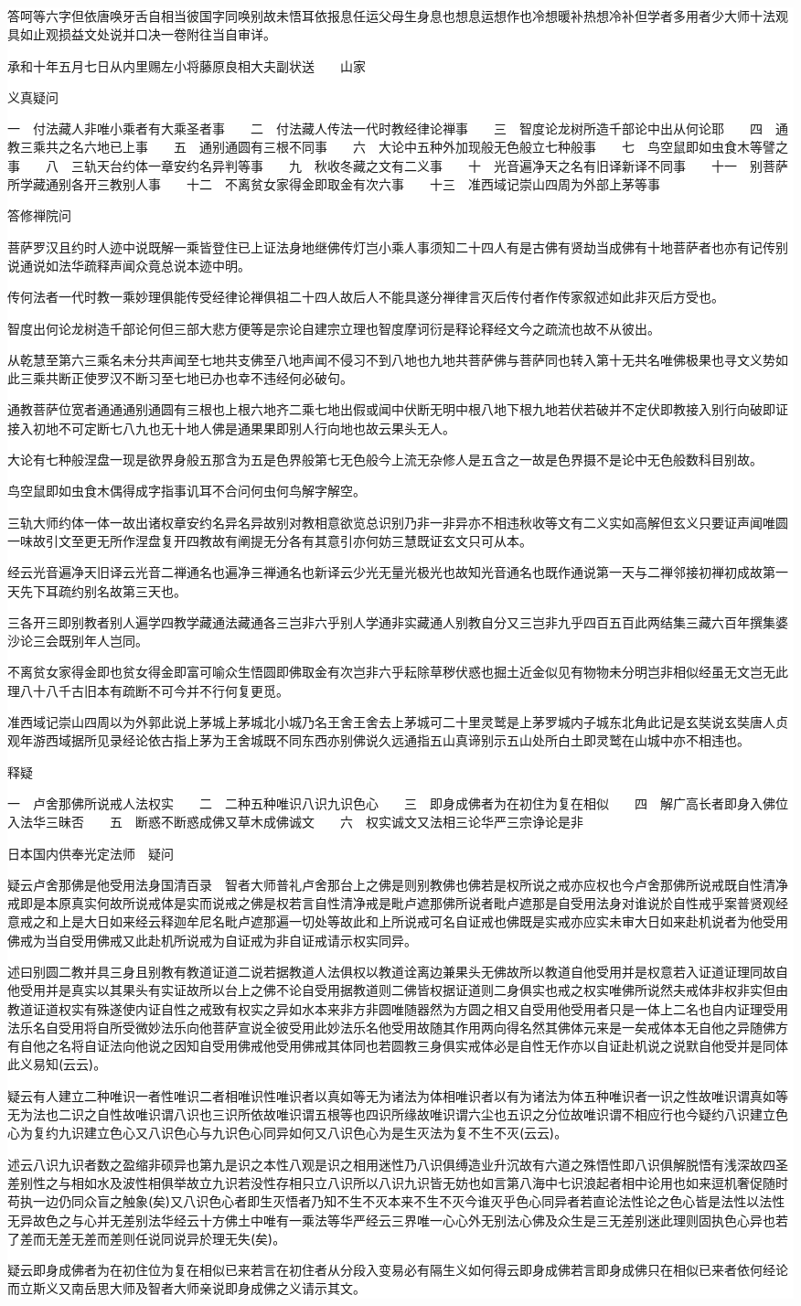 答呵等六字但依唐唤牙舌自相当彼国字同唤别故未悟耳依报息任运父母生身息也想息运想作也冷想暖补热想冷补但学者多用者少大师十法观具如止观损益文处说并口决一卷附往当自审详。  

承和十年五月七日从内里赐左小将藤原良相大夫副状送　　山家  

 义真疑问  

一　付法藏人非唯小乘者有大乘圣者事　　二　付法藏人传法一代时教经律论禅事　　三　智度论龙树所造千部论中出从何论耶　　四　通教三乘共之名六地已上事　　五　通别通圆有三根不同事　　六　大论中五种外加现般无色般立七种般事　　七　鸟空鼠即如虫食木等譬之事　　八　三轨天台约体一章安约名异判等事　　九　秋收冬藏之文有二义事　　十　光音遍净天之名有旧译新译不同事　　十一　别菩萨所学藏通别各开三教别人事　　十二　不离贫女家得金即取金有次六事　　十三　准西域记崇山四周为外部上茅等事  

答修禅院问  

菩萨罗汉且约时人迹中说既解一乘皆登住已上证法身地继佛传灯岂小乘人事须知二十四人有是古佛有贤劫当成佛有十地菩萨者也亦有记传别说通说如法华疏释声闻众竟总说本迹中明。  

传何法者一代时教一乘妙理俱能传受经律论禅俱祖二十四人故后人不能具遂分禅律言灭后传付者作传家叙述如此非灭后方受也。  

智度出何论龙树造千部论何但三部大悲方便等是宗论自建宗立理也智度摩诃衍是释论释经文今之疏流也故不从彼出。  

从乾慧至第六三乘名未分共声闻至七地共支佛至八地声闻不侵习不到八地也九地共菩萨佛与菩萨同也转入第十无共名唯佛极果也寻文义势如此三乘共断正使罗汉不断习至七地已办也幸不违经何必破句。  

通教菩萨位宽者通通通别通圆有三根也上根六地齐二乘七地出假或闻中伏断无明中根八地下根九地若伏若破并不定伏即教接入别行向破即证接入初地不可定断七八九也无十地人佛是通果果即别人行向地也故云果头无人。  

大论有七种般涅盘一现是欲界身般五那含为五是色界般第七无色般今上流无杂修人是五含之一故是色界摄不是论中无色般数科目别故。  

鸟空鼠即如虫食木偶得成字指事讥耳不合问何虫何鸟解字解空。  

三轨大师约体一体一故出诸权章安约名异名异故别对教相意欲览总识别乃非一非异亦不相违秋收等文有二义实如高解但玄义只要证声闻唯圆一味故引文至更无所作涅盘复开四教故有阐提无分各有其意引亦何妨三慧既证玄文只可从本。  

经云光音遍净天旧译云光音二禅通名也遍净三禅通名也新译云少光无量光极光也故知光音通名也既作通说第一天与二禅邻接初禅初成故第一天先下耳疏约别名故第三天也。  

三各开三即别教者别人遍学四教学藏通法藏通各三岂非六乎别人学通非实藏通人别教自分又三岂非九乎四百五百此两结集三藏六百年撰集婆沙论三会既别年人岂同。  

不离贫女家得金即也贫女得金即富可喻众生悟圆即佛取金有次岂非六乎耘除草秽伏惑也掘土近金似见有物物未分明岂非相似经虽无文岂无此理八十八千古旧本有疏断不可今并不行何复更觅。  

准西域记崇山四周以为外郭此说上茅城上茅城北小城乃名王舍王舍去上茅城可二十里灵鹫是上茅罗城内子城东北角此记是玄奘说玄奘唐人贞观年游西域据所见录经论依古指上茅为王舍城既不同东西亦别佛说久远通指五山真谛别示五山处所白土即灵鹫在山城中亦不相违也。  

 释疑  

一　卢舍那佛所说戒人法权实　　二　二种五种唯识八识九识色心　　三　即身成佛者为在初住为复在相似　　四　解广高长者即身入佛位入法华三昧否　　五　断惑不断惑成佛又草木成佛诚文　　六　权实诚文又法相三论华严三宗诤论是非  

日本国内供奉光定法师　疑问  

疑云卢舍那佛是他受用法身国清百录　智者大师普礼卢舍那台上之佛是则别教佛也佛若是权所说之戒亦应权也今卢舍那佛所说戒既自性清净戒即是本原真实何故所说戒体是实而说戒之佛是权若言自性清净戒是毗卢遮那佛所说者毗卢遮那是自受用法身对谁说於自性戒乎案普贤观经意戒之和上是大日如来经云释迦牟尼名毗卢遮那遍一切处等故此和上所说戒可名自证戒也佛既是实戒亦应实未审大日如来赴机说者为他受用佛戒为当自受用佛戒又此赴机所说戒为自证戒为非自证戒请示权实同异。  

述曰别圆二教并具三身且别教有教道证道二说若据教道人法俱权以教道诠离边兼果头无佛故所以教道自他受用并是权意若入证道证理同故自他受用并是真实以其果头有实证故所以台上之佛不论自受用据教道则二佛皆权据证道则二身俱实也戒之权实唯佛所说然夫戒体非权非实但由教道证道权实有殊遂使内证自性之戒致有权实之异如水本来非方非圆唯随器然为方圆之相又自受用他受用者只是一体上二名也自内证理受用法乐名自受用将自所受微妙法乐向他菩萨宣说全彼受用此妙法乐名他受用故随其作用两向得名然其佛体元来是一矣戒体本无自他之异随佛方有自他之名将自证法向他说之因知自受用佛戒他受用佛戒其体同也若圆教三身俱实戒体必是自性无作亦以自证赴机说之说默自他受并是同体此义易知(云云)。  

疑云有人建立二种唯识一者性唯识二者相唯识性唯识者以真如等无为诸法为体相唯识者以有为诸法为体五种唯识者一识之性故唯识谓真如等无为法也二识之自性故唯识谓八识也三识所依故唯识谓五根等也四识所缘故唯识谓六尘也五识之分位故唯识谓不相应行也今疑约八识建立色心为复约九识建立色心又八识色心与九识色心同异如何又八识色心为是生灭法为复不生不灭(云云)。  

述云八识九识者数之盈缩非硕异也第九是识之本性八观是识之相用迷性乃八识俱缚造业升沉故有六道之殊悟性即八识俱解脱悟有浅深故四圣差别性之与相如水及波性相俱举故立九识若没性存相只立八识所以八识九识皆无妨也如言第八海中七识浪起者相中论用也如来逗机奢促随时苟执一边仍同众盲之触象(矣)又八识色心者即生灭悟者乃知不生不灭本来不生不灭今谁灭乎色心同异者若直论法性论之色心皆是法性以法性无异故色之与心并无差别法华经云十方佛土中唯有一乘法等华严经云三界唯一心心外无别法心佛及众生是三无差别迷此理则固执色心异也若了差而无差无差而差则任说同说异於理无失(矣)。  

疑云即身成佛者为在初住位为复在相似已来若言在初住者从分段入变易必有隔生义如何得云即身成佛若言即身成佛只在相似已来者依何经论而立斯义又南岳思大师及智者大师亲说即身成佛之义请示其文。  
